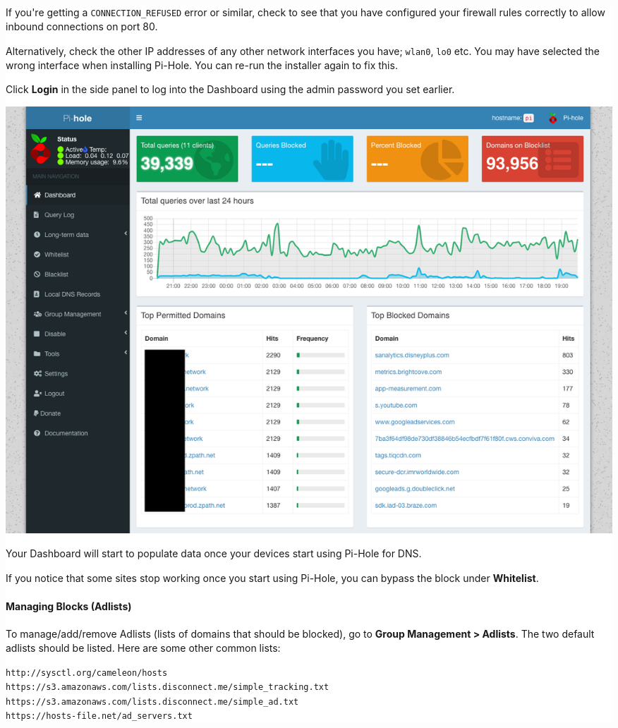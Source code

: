 If you're getting a `CONNECTION_REFUSED` error or similar, check to see that you have configured your firewall rules correctly to allow inbound connections on port 80.

Alternatively, check the other IP addresses of any other network interfaces you have; `wlan0`, `lo0` etc. You may have selected the wrong interface when installing Pi-Hole. You can re-run the installer again to fix this.

Click **Login** in the side panel to log into the Dashboard using the admin password you set earlier.

![6](assets/pihole-dns-doh.20240212151558078.png)

Your Dashboard will start to populate data once your devices start using Pi-Hole for DNS.

If you notice that some sites stop working once you start using Pi-Hole, you can bypass the block under **Whitelist**.

#### Managing Blocks (Adlists)

To manage/add/remove Adlists (lists of domains that should be blocked), go to **Group Management > Adlists**. The two default adlists should be listed. Here are some other common lists:

```
http://sysctl.org/cameleon/hosts
https://s3.amazonaws.com/lists.disconnect.me/simple_tracking.txt
https://s3.amazonaws.com/lists.disconnect.me/simple_ad.txt
https://hosts-file.net/ad_servers.txt
```
